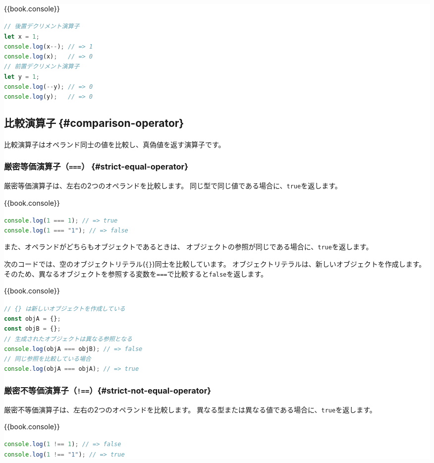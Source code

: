 {{book.console}}
```js
// 後置デクリメント演算子
let x = 1;
console.log(x--); // => 1
console.log(x);   // => 0
// 前置デクリメント演算子
let y = 1;
console.log(--y); // => 0
console.log(y);   // => 0
```

## 比較演算子 {#comparison-operator}

比較演算子はオペランド同士の値を比較し、真偽値を返す演算子です。

### 厳密等価演算子（`===`） {#strict-equal-operator}

厳密等価演算子は、左右の2つのオペランドを比較します。
同じ型で同じ値である場合に、`true`を返します。

{{book.console}}
```js
console.log(1 === 1); // => true
console.log(1 === "1"); // => false
```

また、オペランドがどちらもオブジェクトであるときは、
オブジェクトの参照が同じである場合に、`true`を返します。

次のコードでは、空のオブジェクトリテラル(`{}`)同士を比較しています。
オブジェクトリテラルは、新しいオブジェクトを作成します。
そのため、異なるオブジェクトを参照する変数を`===`で比較すると`false`を返します。

{{book.console}}
```js
// {} は新しいオブジェクトを作成している
const objA = {};
const objB = {};
// 生成されたオブジェクトは異なる参照となる
console.log(objA === objB); // => false
// 同じ参照を比較している場合
console.log(objA === objA); // => true
```

### 厳密不等価演算子（`!==`）{#strict-not-equal-operator}

厳密不等価演算子は、左右の2つのオペランドを比較します。
異なる型または異なる値である場合に、`true`を返します。

{{book.console}}
```js
console.log(1 !== 1); // => false
console.log(1 !== "1"); // => true
```
